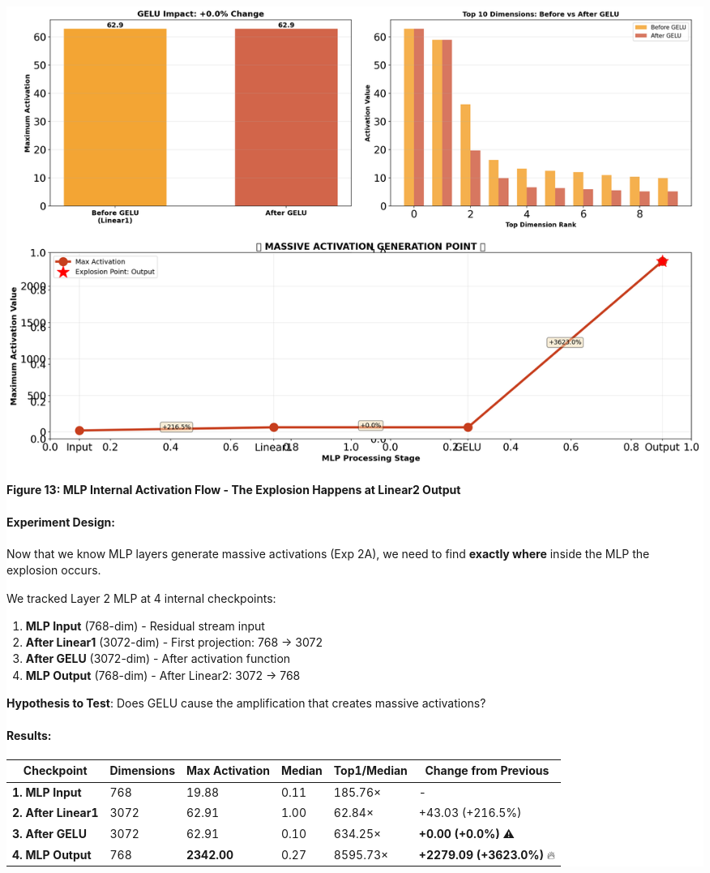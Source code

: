 ![GELU Impact](results/exp2c_mlp_internal/exp2c_gelu_impact.png)

**Figure 13: MLP Internal Activation Flow - The Explosion Happens at Linear2 Output**

</div>

#### Experiment Design:

Now that we know MLP layers generate massive activations (Exp 2A), we need to find **exactly where** inside the MLP the explosion occurs.

We tracked Layer 2 MLP at 4 internal checkpoints:
1. **MLP Input** (768-dim) - Residual stream input
2. **After Linear1** (3072-dim) - First projection: 768 → 3072
3. **After GELU** (3072-dim) - After activation function
4. **MLP Output** (768-dim) - After Linear2: 3072 → 768

**Hypothesis to Test**: Does GELU cause the amplification that creates massive activations?

#### Results:

| Checkpoint | Dimensions | Max Activation | Median | Top1/Median | Change from Previous |
|-----------|-----------|----------------|--------|-------------|---------------------|
| **1. MLP Input** | 768 | 19.88 | 0.11 | 185.76× | - |
| **2. After Linear1** | 3072 | 62.91 | 1.00 | 62.84× | +43.03 (+216.5%) |
| **3. After GELU** | 3072 | 62.91 | 0.10 | 634.25× | **+0.00 (+0.0%)** ⚠️ |
| **4. MLP Output** | 768 | **2342.00** | 0.27 | 8595.73× | **+2279.09 (+3623.0%)** 🔥 |
